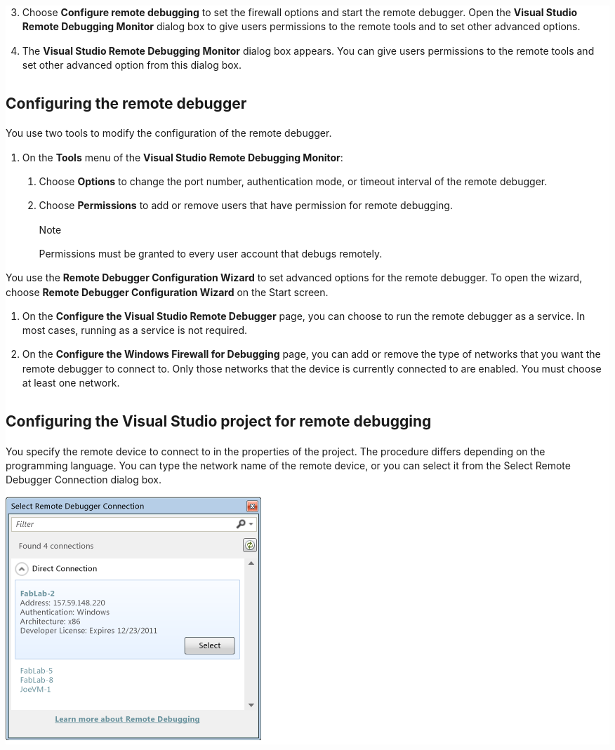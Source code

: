 3.  Choose **Configure remote debugging** to set the firewall options and start the remote debugger.  Open the **Visual Studio Remote Debugging Monitor** dialog box to give users permissions to the remote tools and to set other advanced options.  
  
4.  The **Visual Studio Remote Debugging Monitor** dialog box appears. You can give users permissions to the remote tools and set other advanced option from this dialog box.  
  
##  <a name="BKMK_ConfigureRemoteDebugger"></a> Configuring the remote debugger  
 You use two tools to modify the configuration of the remote debugger.  
  
1.  On the **Tools** menu of the **Visual Studio Remote Debugging Monitor**:  
  
    1.  Choose **Options** to change the port number, authentication mode, or timeout interval of the remote debugger.  
  
    2.  Choose **Permissions** to add or remove users that have permission for remote debugging.  
  
        > [!NOTE]
        >  Permissions must be granted to every user account that debugs remotely.  
  
 You use the **Remote Debugger Configuration Wizard** to set advanced options for the remote debugger. To open the wizard, choose **Remote Debugger Configuration Wizard** on the Start screen.  
  
1.  On the **Configure the Visual Studio Remote Debugger** page, you can choose to run the remote debugger as a service. In most cases, running as a service is not required.  
  
2.  On the **Configure the Windows Firewall for Debugging** page, you can add or remove the type of networks that you want the remote debugger to connect to. Only those networks that the device is currently connected to are enabled. You must choose at least one network.  
  
##  <a name="BKMK_ConnectVS"></a> Configuring the Visual Studio project for remote debugging  
 You specify the remote device to connect to in the properties of the project. The procedure differs depending on the programming language. You can type the network name of the remote device, or you can select it from the Select Remote Debugger Connection dialog box.  
  
 ![Select Remote Debugger Connection dialog box](../VS_debugger/media/VSRUN_SelectRemoteDebuggerDlg.png "VSRUN_SelectRemoteDebuggerDlg")  
  